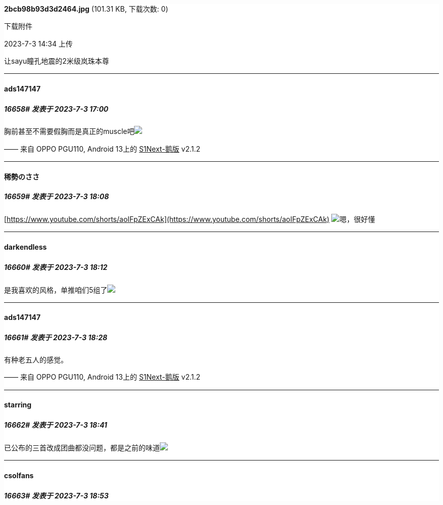 <strong>2bcb98b93d3d2464.jpg</strong> (101.31 KB, 下载次数: 0)

下载附件

2023-7-3 14:34 上传

让sayu瞳孔地震的2米级岚珠本尊


*****

####  ads147147  
##### 16658#       发表于 2023-7-3 17:00

胸前甚至不需要假胸而是真正的muscle吧<img src="https://static.saraba1st.com/image/smiley/face2017/065.png" referrerpolicy="no-referrer">

—— 来自 OPPO PGU110, Android 13上的 [S1Next-鹅版](https://github.com/ykrank/S1-Next/releases) v2.1.2


*****

####  稀勢のささ  
##### 16659#       发表于 2023-7-3 18:08

[https://www.youtube.com/shorts/aoIFpZExCAk](https://www.youtube.com/shorts/aoIFpZExCAk) <img src="https://static.saraba1st.com/image/smiley/face2017/067.png" referrerpolicy="no-referrer">嗯，很好懂

*****

####  darkendless  
##### 16660#       发表于 2023-7-3 18:12

是我喜欢的风格，单推咱们5组了<img src="https://static.saraba1st.com/image/smiley/face2017/037.png" referrerpolicy="no-referrer">


*****

####  ads147147  
##### 16661#       发表于 2023-7-3 18:28

有种老五人的感觉。

—— 来自 OPPO PGU110, Android 13上的 [S1Next-鹅版](https://github.com/ykrank/S1-Next/releases) v2.1.2


*****

####  starring  
##### 16662#       发表于 2023-7-3 18:41

已公布的三首改成团曲都没问题，都是之前的味道<img src="https://static.saraba1st.com/image/smiley/face2017/065.png" referrerpolicy="no-referrer">


*****

####  csolfans  
##### 16663#       发表于 2023-7-3 18:53
